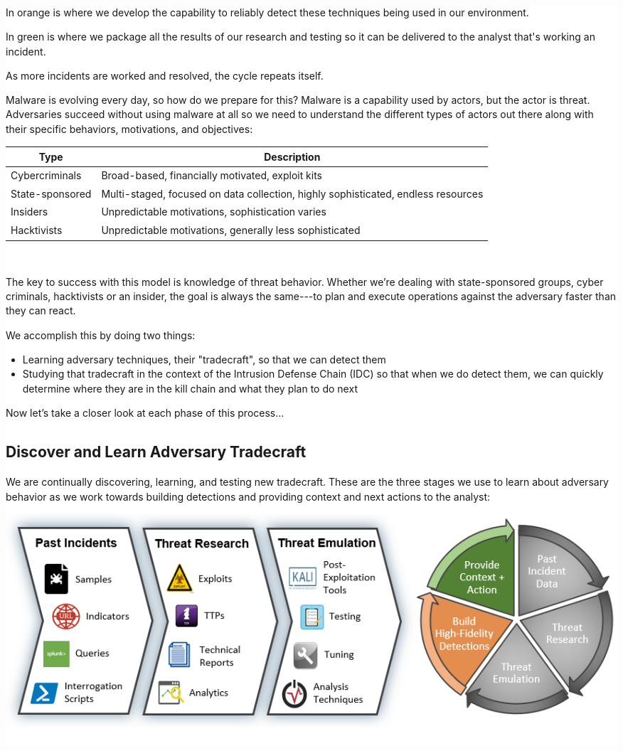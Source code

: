 In orange is where we develop the capability to reliably detect these techniques being used in our environment.  

In green is where we package all the results of our research and testing so it can be delivered to the analyst that's working an incident.  

As more incidents are worked and resolved, the cycle repeats itself.

Malware is evolving every day, so how do we prepare for this?  Malware is a capability used by actors, but the actor is threat. Adversaries succeed without using malware at all so we need to understand the different types of actors out there along with their specific behaviors, motivations, and objectives:

|Type|Description|
|-|-|
|Cybercriminals|Broad-based, financially motivated, exploit kits|
|State-sponsored|Multi-staged, focused on data collection, highly sophisticated, endless resources|
|Insiders|Unpredictable motivations, sophistication varies|
|Hacktivists|Unpredictable motivations, generally less sophisticated|

<br>

The key to success with this model is knowledge of threat behavior.  Whether we’re dealing with state-sponsored groups, cyber criminals, hacktivists or an insider, the goal is always the same---to plan and execute operations against the adversary faster than they can react.  

We accomplish this by doing two things:

- Learning adversary techniques, their "tradecraft", so that we can detect them
- Studying that tradecraft in the context of the Intrusion Defense Chain (IDC) so that when we do detect them, we can quickly determine where they are in the kill chain and what they plan to do next

Now let’s take a closer look at each phase of this process…


## Discover and Learn Adversary Tradecraft

We are continually discovering, learning, and testing new tradecraft.  These are the three stages we use to learn about adversary behavior as we work towards building detections and providing context and next actions to the analyst:

![](images/Using%20A%20Threat%20Based%20Approach/image002.png)<br><br>
